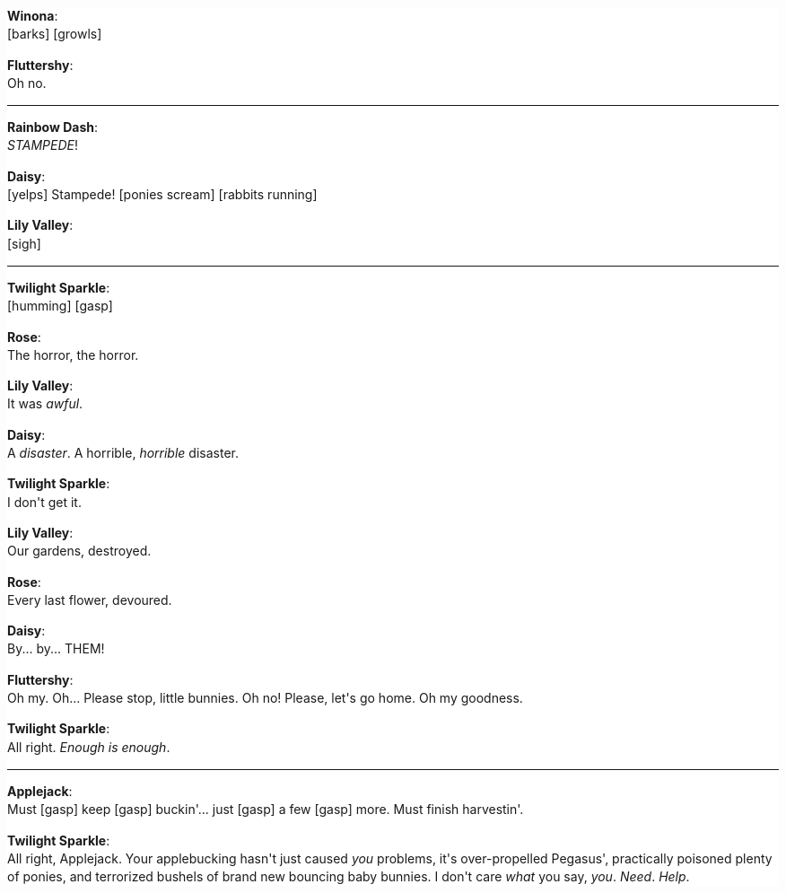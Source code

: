 **Winona**:  
[barks] [growls]

**Fluttershy**:  
Oh no.

***

**Rainbow Dash**:  
*STAMPEDE*!

**Daisy**:  
[yelps] Stampede!
[ponies scream]
[rabbits running]

**Lily Valley**:  
[sigh]

***

**Twilight Sparkle**:  
[humming] [gasp]

**Rose**:  
The horror, the horror.

**Lily Valley**:  
It was *awful*.

**Daisy**:  
A *disaster*. A horrible, *horrible* disaster.

**Twilight Sparkle**:  
I don't get it.

**Lily Valley**:  
Our gardens, destroyed.

**Rose**:  
Every last flower, devoured.

**Daisy**:  
By... by... THEM!

**Fluttershy**:  
Oh my. Oh... Please stop, little bunnies. Oh no! Please, let's go home. Oh my goodness.

**Twilight Sparkle**:  
All right. *Enough is enough*.

***

**Applejack**:  
Must [gasp] keep [gasp] buckin'... just [gasp] a few [gasp] more. Must finish harvestin'.

**Twilight Sparkle**:  
All right, Applejack. Your applebucking hasn't just caused *you* problems, it's over-propelled Pegasus', practically poisoned plenty of ponies, and terrorized bushels of brand new bouncing baby bunnies. I don't care *what* you say, *you*. *Need*. *Help*.
